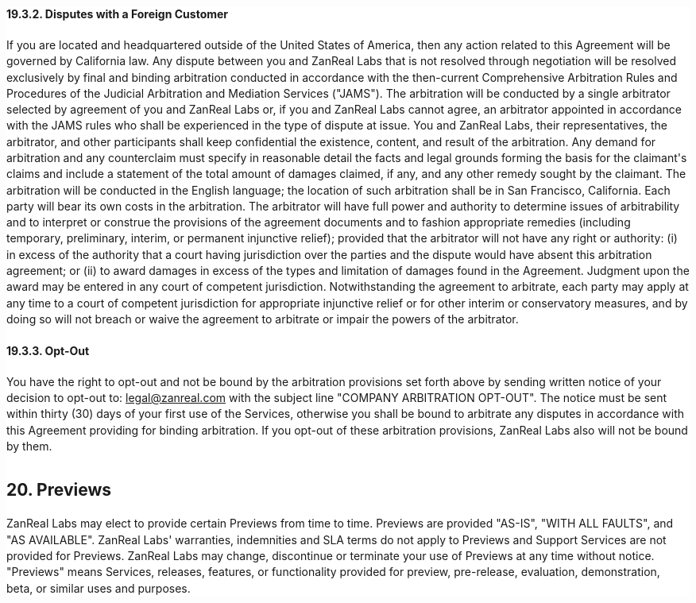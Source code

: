 #### 19.3.2. Disputes with a Foreign Customer

If you are located and headquartered outside of the United States of America, then any action related to this Agreement will be governed by California law. Any dispute between you and ZanReal Labs that is not resolved through negotiation will be resolved exclusively by final and binding arbitration conducted in accordance with the then-current Comprehensive Arbitration Rules and Procedures of the Judicial Arbitration and Mediation Services ("JAMS"). The arbitration will be conducted by a single arbitrator selected by agreement of you and ZanReal Labs or, if you and ZanReal Labs cannot agree, an arbitrator appointed in accordance with the JAMS rules who shall be experienced in the type of dispute at issue. You and ZanReal Labs, their representatives, the arbitrator, and other participants shall keep confidential the existence, content, and result of the arbitration. Any demand for arbitration and any counterclaim must specify in reasonable detail the facts and legal grounds forming the basis for the claimant's claims and include a statement of the total amount of damages claimed, if any, and any other remedy sought by the claimant. The arbitration will be conducted in the English language; the location of such arbitration shall be in San Francisco, California. Each party will bear its own costs in the arbitration. The arbitrator will have full power and authority to determine issues of arbitrability and to interpret or construe the provisions of the agreement documents and to fashion appropriate remedies (including temporary, preliminary, interim, or permanent injunctive relief); provided that the arbitrator will not have any right or authority: (i) in excess of the authority that a court having jurisdiction over the parties and the dispute would have absent this arbitration agreement; or (ii) to award damages in excess of the types and limitation of damages found in the Agreement. Judgment upon the award may be entered in any court of competent jurisdiction. Notwithstanding the agreement to arbitrate, each party may apply at any time to a court of competent jurisdiction for appropriate injunctive relief or for other interim or conservatory measures, and by doing so will not breach or waive the agreement to arbitrate or impair the powers of the arbitrator.

#### 19.3.3. Opt-Out

You have the right to opt-out and not be bound by the arbitration provisions set forth above by sending written notice of your decision to opt-out to: <legal@zanreal.com> with the subject line "COMPANY ARBITRATION OPT-OUT". The notice must be sent within thirty (30) days of your first use of the Services, otherwise you shall be bound to arbitrate any disputes in accordance with this Agreement providing for binding arbitration. If you opt-out of these arbitration provisions, ZanReal Labs also will not be bound by them.

## 20. Previews

ZanReal Labs may elect to provide certain Previews from time to time. Previews are provided "AS-IS", "WITH ALL FAULTS", and "AS AVAILABLE". ZanReal Labs' warranties, indemnities and SLA terms do not apply to Previews and Support Services are not provided for Previews. ZanReal Labs may change, discontinue or terminate your use of Previews at any time without notice. "Previews" means Services, releases, features, or functionality provided for preview, pre-release, evaluation, demonstration, beta, or similar uses and purposes.
